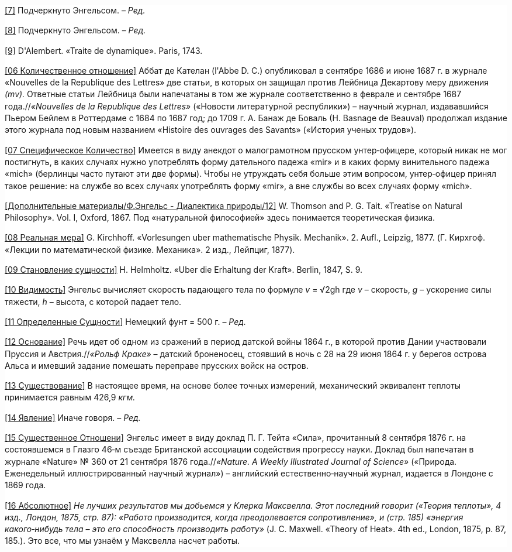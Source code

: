 [[7]](#_ftnref7) Подчеркнуто Энгельсом. – _Ред._

[[8]](#_ftnref8) Подчеркнуто Энгельсом. – _Ред._

[[9]](#_ftnref9) D'Alembert. «Traite de dynamique». Paris, 1743.

[[06 Количественное отношение]](#_ftnref10) Аббат де Кателан (l'Abbe D. С.) опубликовал в сентябре 1686 и июне 1687 г. в журнале «Nouvelles de la Republique des Lettres» две статьи, в которых он защищал против Лейбница Декартову меру движения _(mv)._ Ответные статьи Лейбница были напечатаны в том же журнале соответственно в феврале и сентябре 1687 года.//_«Nouvelles de la Republique des Lettres»_ («Новости литературной республики») – научный журнал, издававшийся Пьером Бейлем в Роттердаме с 1684 по 1687 год; до 1709 г. А. Банаж де Боваль (Н. Basnage de Beauval) продолжал издание этого журнала под новым названием «Histoire des ouvrages des Savants» («История ученых трудов»).

[[07 Специфическое Количество]](#_ftnref11) Имеется в виду анекдот о малограмотном прусском унтер‑офицере, который никак не мог постигнуть, в каких случаях нужно употреблять форму дательного падежа «mir» и в каких форму винительного падежа «mich» (берлинцы часто путают эти две формы). Чтобы не утруждать себя больше этим вопросом, унтер‑офицер принял такое решение: на службе во всех случаях употреблять форму «mir», а вне службы во всех случаях форму «mich».

[[Дополнительные материалы/Ф.Энгельс - Диалектика природы/12]](#_ftnref12) W. Thomson and P. G. Tait. «Treatise on Natural Philosophy». Vol. I, Oxford, 1867. Под «натуральной философией» здесь понимается теоретическая физика.

[[08 Реальная мера]](#_ftnref13) G. Kirchhoff. «Vorlesungen uber mathematische Physik. Mechanik». 2. Aufl., Leipzig, 1877. (Г. Кирхгоф. «Лекции по математической физике. Механика». 2 изд., Лейпциг, 1877).

[[09 Становление сущности]](#_ftnref14) H. Helmholtz. «Uber die Erhaltung der Kraft». Berlin, 1847, S. 9.

[[10 Видимость]](#_ftnref15) Энгельс вычисляет скорость падающего тела по формуле _v_ = √2gh где _v_ – скорость, _g_ – ускорение силы тяжести, _h_ – высота, с которой падает тело.

[[11 Определенные Сущности]](#_ftnref16) Немецкий фунт = 500 г. – _Ред._

[[12 Основание]](#_ftnref17) Речь идет об одном из сражений в период датской войны 1864 г., в которой против Дании участвовали Пруссия и Австрия.//_«Рольф Краке»_ – датский броненосец, стоявший в ночь с 28 на 29 июня 1864 г. у берегов острова Альса и имевший задание помешать переправе прусских войск на остров.

[[13 Существование]](#_ftnref18) В настоящее время, на основе более точных измерений, механический эквивалент теплоты принимается равным 426,9 _кгм._

[[14 Явление]](#_ftnref19) Иначе говоря. – _Ред._

[[15 Существенное Отношени]](#_ftnref20) Энгельс имеет в виду доклад П. Г. Тейта «Сила», прочитанный 8 сентября 1876 г. на состоявшемся в Глазго 46‑м съезде Британской ассоциации содействия прогрессу науки. Доклад был напечатан в журнале «Nature» № 360 от 21 сентября 1876 года.//_«Nature. A Weekly Illustrated Journal of Science»_ («Природа. Еженедельный иллюстрированный научный журнал») – английский естественно‑научный журнал, издается в Лондоне с 1869 года.

[[16 Абсолютное]](#_ftnref21) _Не лучших результатов мы добьемся у Клерка Максвелла. Этот последний говорит («Теория теплоты», 4 изд., Лондон, 1875, стр. 87): «Работа производится, когда преодолевается сопротивление», и (стр. 185) «энергия какого‑нибудь тела – это его способность производить работу»_ (J. С. Maxwell. «Theory of Heat». 4th ed., London, 1875, p. 87, 185.). Это все, что мы узнаём у Максвелла насчет работы.
